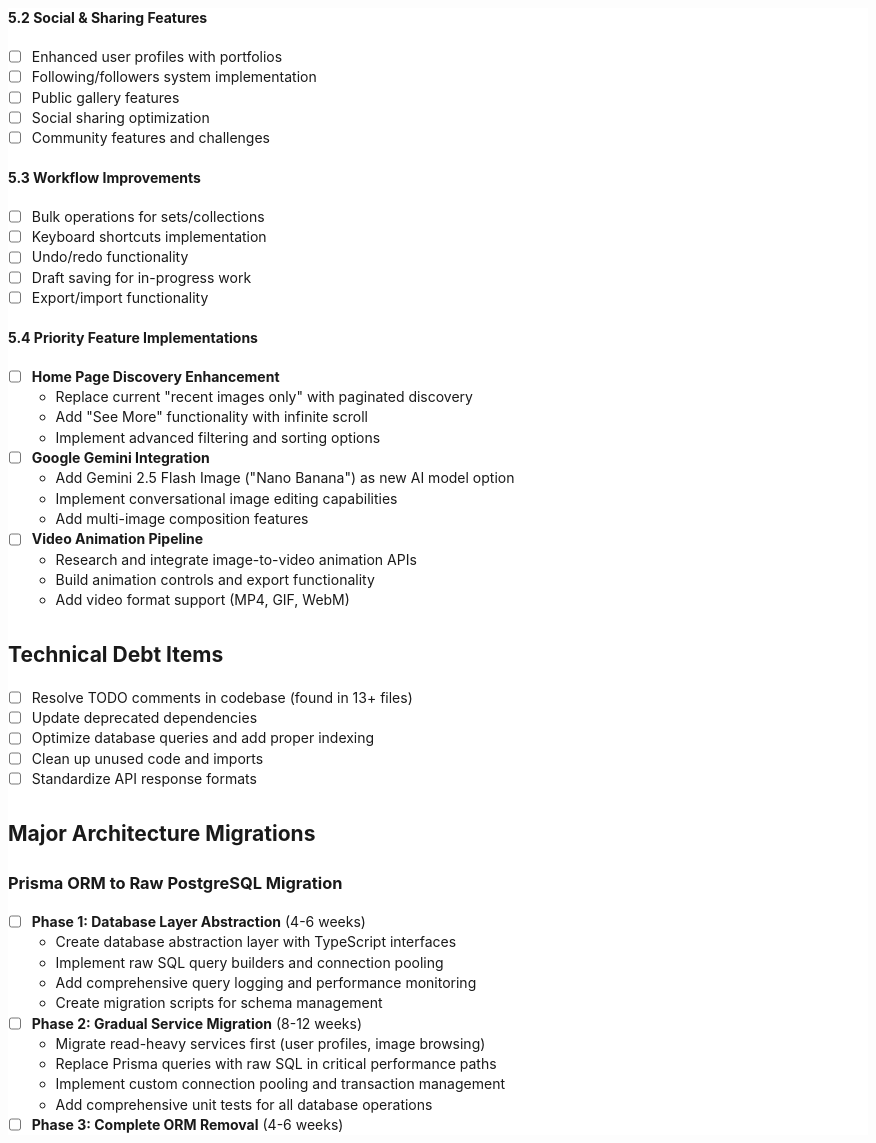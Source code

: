 #### 5.2 Social & Sharing Features

- [ ] Enhanced user profiles with portfolios
- [ ] Following/followers system implementation
- [ ] Public gallery features
- [ ] Social sharing optimization
- [ ] Community features and challenges

#### 5.3 Workflow Improvements

- [ ] Bulk operations for sets/collections
- [ ] Keyboard shortcuts implementation
- [ ] Undo/redo functionality
- [ ] Draft saving for in-progress work
- [ ] Export/import functionality

#### 5.4 Priority Feature Implementations

- [ ] **Home Page Discovery Enhancement**
  - Replace current "recent images only" with paginated discovery
  - Add "See More" functionality with infinite scroll
  - Implement advanced filtering and sorting options
- [ ] **Google Gemini Integration**
  - Add Gemini 2.5 Flash Image ("Nano Banana") as new AI model option
  - Implement conversational image editing capabilities
  - Add multi-image composition features
- [ ] **Video Animation Pipeline**
  - Research and integrate image-to-video animation APIs
  - Build animation controls and export functionality
  - Add video format support (MP4, GIF, WebM)

## Technical Debt Items

- [ ] Resolve TODO comments in codebase (found in 13+ files)
- [ ] Update deprecated dependencies
- [ ] Optimize database queries and add proper indexing
- [ ] Clean up unused code and imports
- [ ] Standardize API response formats

## Major Architecture Migrations

### **Prisma ORM to Raw PostgreSQL Migration**

- [ ] **Phase 1: Database Layer Abstraction** (4-6 weeks)
  - Create database abstraction layer with TypeScript interfaces
  - Implement raw SQL query builders and connection pooling
  - Add comprehensive query logging and performance monitoring
  - Create migration scripts for schema management
- [ ] **Phase 2: Gradual Service Migration** (8-12 weeks)
  - Migrate read-heavy services first (user profiles, image browsing)
  - Replace Prisma queries with raw SQL in critical performance paths
  - Implement custom connection pooling and transaction management
  - Add comprehensive unit tests for all database operations
- [ ] **Phase 3: Complete ORM Removal** (4-6 weeks)
